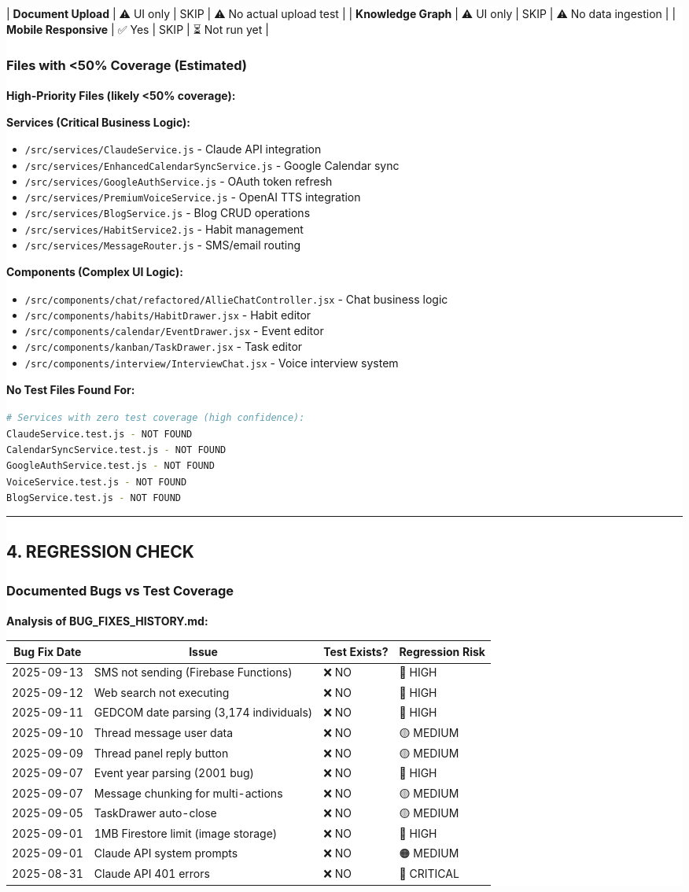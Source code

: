 | **Document Upload** | ⚠️ UI only | SKIP | ⚠️ No actual upload test |
| **Knowledge Graph** | ⚠️ UI only | SKIP | ⚠️ No data ingestion |
| **Mobile Responsive** | ✅ Yes | SKIP | ⏳ Not run yet |

### Files with <50% Coverage (Estimated)

**High-Priority Files (likely <50% coverage):**

**Services (Critical Business Logic):**
- `/src/services/ClaudeService.js` - Claude API integration
- `/src/services/EnhancedCalendarSyncService.js` - Google Calendar sync
- `/src/services/GoogleAuthService.js` - OAuth token refresh
- `/src/services/PremiumVoiceService.js` - OpenAI TTS integration
- `/src/services/BlogService.js` - Blog CRUD operations
- `/src/services/HabitService2.js` - Habit management
- `/src/services/MessageRouter.js` - SMS/email routing

**Components (Complex UI Logic):**
- `/src/components/chat/refactored/AllieChatController.jsx` - Chat business logic
- `/src/components/habits/HabitDrawer.jsx` - Habit editor
- `/src/components/calendar/EventDrawer.jsx` - Event editor
- `/src/components/kanban/TaskDrawer.jsx` - Task editor
- `/src/components/interview/InterviewChat.jsx` - Voice interview system

**No Test Files Found For:**
```bash
# Services with zero test coverage (high confidence):
ClaudeService.test.js - NOT FOUND
CalendarSyncService.test.js - NOT FOUND
GoogleAuthService.test.js - NOT FOUND
VoiceService.test.js - NOT FOUND
BlogService.test.js - NOT FOUND
```

---

## 4. REGRESSION CHECK

### Documented Bugs vs Test Coverage

**Analysis of BUG_FIXES_HISTORY.md:**

| Bug Fix Date | Issue | Test Exists? | Regression Risk |
|--------------|-------|--------------|-----------------|
| 2025-09-13 | SMS not sending (Firebase Functions) | ❌ NO | 🔴 HIGH |
| 2025-09-12 | Web search not executing | ❌ NO | 🔴 HIGH |
| 2025-09-11 | GEDCOM date parsing (3,174 individuals) | ❌ NO | 🔴 HIGH |
| 2025-09-10 | Thread message user data | ❌ NO | 🟡 MEDIUM |
| 2025-09-09 | Thread panel reply button | ❌ NO | 🟡 MEDIUM |
| 2025-09-07 | Event year parsing (2001 bug) | ❌ NO | 🔴 HIGH |
| 2025-09-07 | Message chunking for multi-actions | ❌ NO | 🟡 MEDIUM |
| 2025-09-05 | TaskDrawer auto-close | ❌ NO | 🟡 MEDIUM |
| 2025-09-01 | 1MB Firestore limit (image storage) | ❌ NO | 🔴 HIGH |
| 2025-09-01 | Claude API system prompts | ❌ NO | 🟠 MEDIUM |
| 2025-08-31 | Claude API 401 errors | ❌ NO | 🔴 CRITICAL |